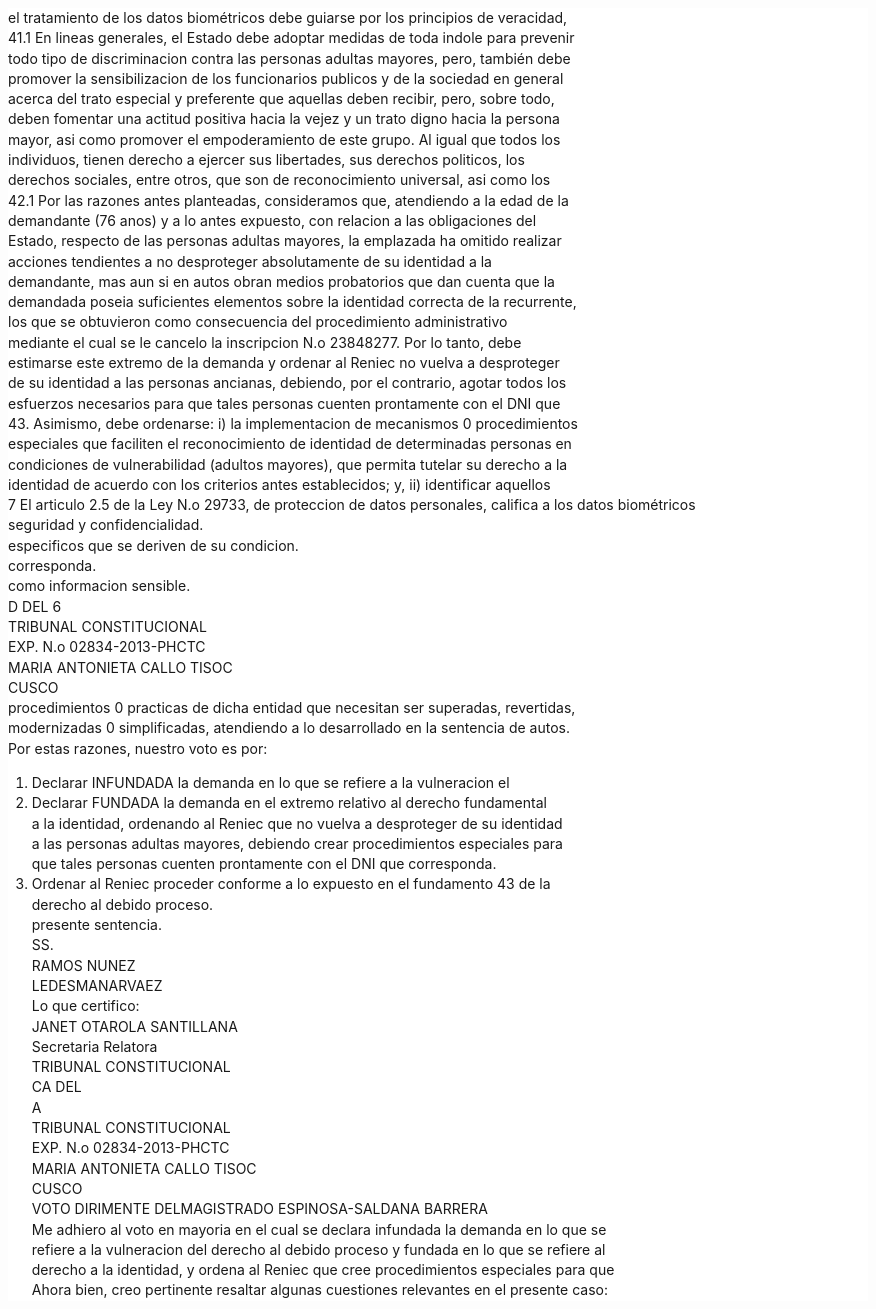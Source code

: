 el tratamiento de los datos biométricos debe guiarse por los principios de veracidad,  
41.1 En lineas generales, el Estado debe adoptar medidas de toda indole para prevenir  
todo tipo de discriminacion contra las personas adultas mayores, pero, también debe  
promover la sensibilizacion de los funcionarios publicos y de la sociedad en general  
acerca del trato especial y preferente que aquellas deben recibir, pero, sobre todo,  
deben fomentar una actitud positiva hacia la vejez y un trato digno hacia la persona  
mayor, asi como promover el empoderamiento de este grupo. Al igual que todos los  
individuos, tienen derecho a ejercer sus libertades, sus derechos politicos, los  
derechos sociales, entre otros, que son de reconocimiento universal, asi como los  
42.1 Por las razones antes planteadas, consideramos que, atendiendo a la edad de la  
demandante (76 anos) y a lo antes expuesto, con relacion a las obligaciones del  
Estado, respecto de las personas adultas mayores, la emplazada ha omitido realizar  
acciones tendientes a no desproteger absolutamente de su identidad a la  
demandante, mas aun si en autos obran medios probatorios que dan cuenta que la  
demandada poseia suficientes elementos sobre la identidad correcta de la recurrente,  
los que se obtuvieron como consecuencia del procedimiento administrativo  
mediante el cual se le cancelo la inscripcion N.o 23848277. Por lo tanto, debe  
estimarse este extremo de la demanda y ordenar al Reniec no vuelva a desproteger  
de su identidad a las personas ancianas, debiendo, por el contrario, agotar todos los  
esfuerzos necesarios para que tales personas cuenten prontamente con el DNI que  
43. Asimismo, debe ordenarse: i) la implementacion de mecanismos 0 procedimientos  
especiales que faciliten el reconocimiento de identidad de determinadas personas en  
condiciones de vulnerabilidad (adultos mayores), que permita tutelar su derecho a la  
identidad de acuerdo con los criterios antes establecidos; y, ii) identificar aquellos  
7 El articulo 2.5 de la Ley N.o 29733, de proteccion de datos personales, califica a los datos biométricos  
seguridad y confidencialidad.  
especificos que se deriven de su condicion.  
corresponda.  
como informacion sensible.  
D DEL 6  
TRIBUNAL CONSTITUCIONAL  
EXP. N.o 02834-2013-PHCTC  
MARIA ANTONIETA CALLO TISOC  
CUSCO  
procedimientos 0 practicas de dicha entidad que necesitan ser superadas, revertidas,  
modernizadas 0 simplificadas, atendiendo a lo desarrollado en la sentencia de autos.  
Por estas razones, nuestro voto es por:  
1. Declarar INFUNDADA la demanda en lo que se refiere a la vulneracion el  
2. Declarar FUNDADA la demanda en el extremo relativo al derecho fundamental  
a la identidad, ordenando al Reniec que no vuelva a desproteger de su identidad  
a las personas adultas mayores, debiendo crear procedimientos especiales para  
que tales personas cuenten prontamente con el DNI que corresponda.  
3. Ordenar al Reniec proceder conforme a lo expuesto en el fundamento 43 de la  
derecho al debido proceso.  
presente sentencia.  
SS.  
RAMOS NUNEZ  
LEDESMANARVAEZ  
Lo que certifico:  
JANET OTAROLA SANTILLANA  
Secretaria Relatora  
TRIBUNAL CONSTITUCIONAL  
CA DEL  
A  
TRIBUNAL CONSTITUCIONAL  
EXP. N.o 02834-2013-PHCTC  
MARIA ANTONIETA CALLO TISOC  
CUSCO  
VOTO DIRIMENTE DELMAGISTRADO ESPINOSA-SALDANA BARRERA  
Me adhiero al voto en mayoria en el cual se declara infundada la demanda en lo que se  
refiere a la vulneracion del derecho al debido proceso y fundada en lo que se refiere al  
derecho a la identidad, y ordena al Reniec que cree procedimientos especiales para que  
Ahora bien, creo pertinente resaltar algunas cuestiones relevantes en el presente caso:  
